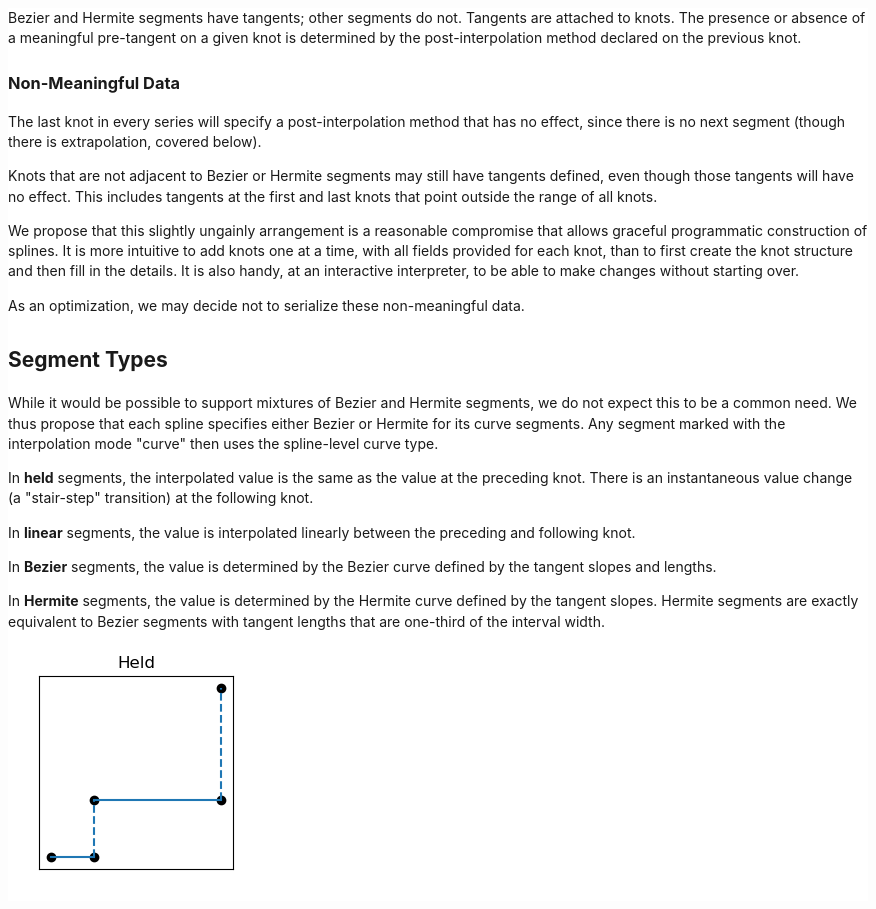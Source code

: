Bezier and Hermite segments have tangents; other segments do not.  Tangents are
attached to knots.  The presence or absence of a meaningful pre-tangent on a
given knot is determined by the post-interpolation method declared on the
previous knot.

### Non-Meaningful Data

The last knot in every series will specify a post-interpolation method that has
no effect, since there is no next segment (though there is extrapolation,
covered below).

Knots that are not adjacent to Bezier or Hermite segments may still have
tangents defined, even though those tangents will have no effect.  This includes
tangents at the first and last knots that point outside the range of all knots.

We propose that this slightly ungainly arrangement is a reasonable compromise
that allows graceful programmatic construction of splines.  It is more intuitive
to add knots one at a time, with all fields provided for each knot, than to
first create the knot structure and then fill in the details.  It is also handy,
at an interactive interpreter, to be able to make changes without starting over.

As an optimization, we may decide not to serialize these non-meaningful data.

## Segment Types

While it would be possible to support mixtures of Bezier and Hermite segments,
we do not expect this to be a common need.  We thus propose that each spline
specifies either Bezier or Hermite for its curve segments.  Any segment marked
with the interpolation mode "curve" then uses the spline-level curve type.

In **held** segments, the interpolated value is the same as the value at the
preceding knot.  There is an instantaneous value change (a "stair-step"
transition) at the following knot.

In **linear** segments, the value is interpolated linearly between the preceding
and following knot.

In **Bezier** segments, the value is determined by the Bezier curve defined by
the tangent slopes and lengths.

In **Hermite** segments, the value is determined by the Hermite curve defined by
the tangent slopes.  Hermite segments are exactly equivalent to Bezier segments
with tangent lengths that are one-third of the interval width.

![Held knots](./held.png)